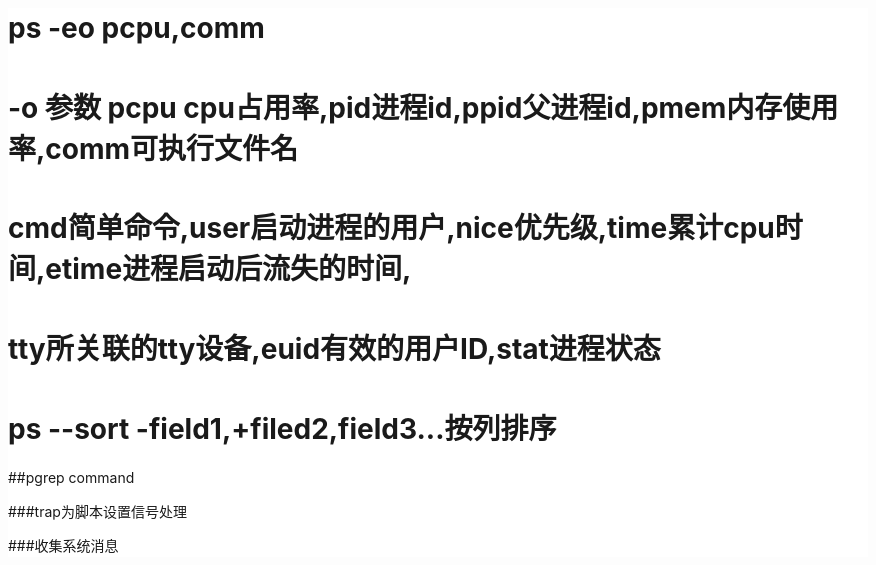 # ps -eo pcpu,comm
# -o 参数 pcpu cpu占用率,pid进程id,ppid父进程id,pmem内存使用率,comm可执行文件名
# cmd简单命令,user启动进程的用户,nice优先级,time累计cpu时间,etime进程启动后流失的时间,
# tty所关联的tty设备,euid有效的用户ID,stat进程状态
# ps --sort -field1,+filed2,field3...按列排序
##pgrep command

###trap为脚本设置信号处理

###收集系统消息
